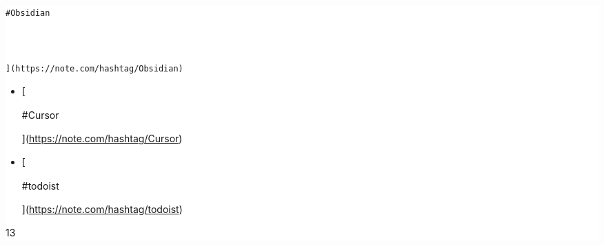     #Obsidian
    
    
    
    ](https://note.com/hashtag/Obsidian)
- [
    
    #Cursor
    
    
    
    ](https://note.com/hashtag/Cursor)
- [
    
    #todoist
    
    
    
    ](https://note.com/hashtag/todoist)

13